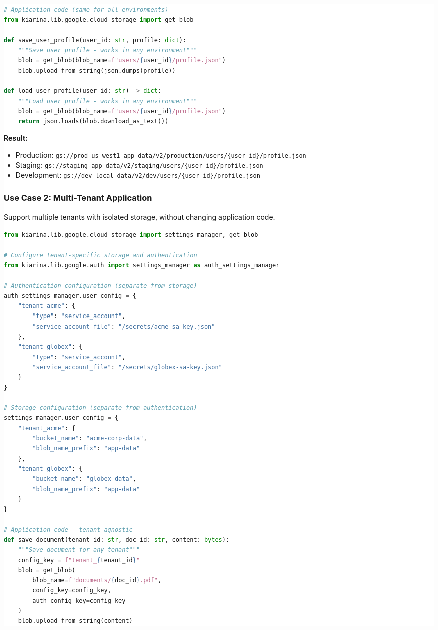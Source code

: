 ```python
# Application code (same for all environments)
from kiarina.lib.google.cloud_storage import get_blob

def save_user_profile(user_id: str, profile: dict):
    """Save user profile - works in any environment"""
    blob = get_blob(blob_name=f"users/{user_id}/profile.json")
    blob.upload_from_string(json.dumps(profile))

def load_user_profile(user_id: str) -> dict:
    """Load user profile - works in any environment"""
    blob = get_blob(blob_name=f"users/{user_id}/profile.json")
    return json.loads(blob.download_as_text())
```

**Result:**
- Production: `gs://prod-us-west1-app-data/v2/production/users/{user_id}/profile.json`
- Staging: `gs://staging-app-data/v2/staging/users/{user_id}/profile.json`
- Development: `gs://dev-local-data/v2/dev/users/{user_id}/profile.json`

### Use Case 2: Multi-Tenant Application

Support multiple tenants with isolated storage, without changing application code.

```python
from kiarina.lib.google.cloud_storage import settings_manager, get_blob

# Configure tenant-specific storage and authentication
from kiarina.lib.google.auth import settings_manager as auth_settings_manager

# Authentication configuration (separate from storage)
auth_settings_manager.user_config = {
    "tenant_acme": {
        "type": "service_account",
        "service_account_file": "/secrets/acme-sa-key.json"
    },
    "tenant_globex": {
        "type": "service_account",
        "service_account_file": "/secrets/globex-sa-key.json"
    }
}

# Storage configuration (separate from authentication)
settings_manager.user_config = {
    "tenant_acme": {
        "bucket_name": "acme-corp-data",
        "blob_name_prefix": "app-data"
    },
    "tenant_globex": {
        "bucket_name": "globex-data",
        "blob_name_prefix": "app-data"
    }
}

# Application code - tenant-agnostic
def save_document(tenant_id: str, doc_id: str, content: bytes):
    """Save document for any tenant"""
    config_key = f"tenant_{tenant_id}"
    blob = get_blob(
        blob_name=f"documents/{doc_id}.pdf",
        config_key=config_key,
        auth_config_key=config_key
    )
    blob.upload_from_string(content)

```